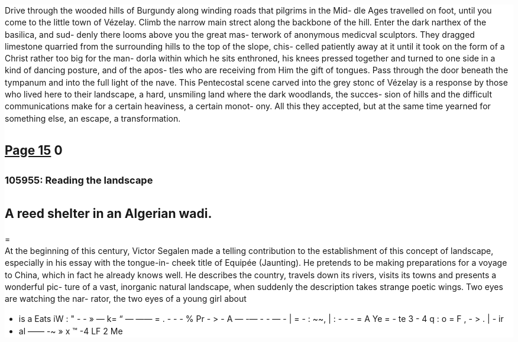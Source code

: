 Drive through the wooded hills of Burgundy 
along winding roads that pilgrims in the Mid- 
dle Ages travelled on foot, until you come to 
the little town of Vézelay. Climb the narrow 
main strect along the backbone of the hill. 
Enter the dark narthex of the basilica, and sud- 
denly there looms above you the great mas- 
terwork of anonymous medicval sculptors. 
They dragged limestone quarried from the 
surrounding hills to the top of the slope, chis- 
celled patiently away at it until it took on the 
form of a Christ rather too big for the man- 
dorla within which he sits enthroned, his 
knees pressed together and turned to one side 
in a kind of dancing posture, and of the apos- 
tles who are receiving from Him the gift of 
tongues. Pass through the door beneath the 
tympanum and into the full light of the nave. 
This Pentecostal scene carved into the grey 
stonc of Vézelay is a response by those who 
lived here to their landscape, a hard, unsmiling 
land where the dark woodlands, the succes- 
sion of hills and the difficult communications 
make for a certain heaviness, a certain monot- 
ony. All this they accepted, but at the same 
time yearned for something else, an escape, a 
transformation.

## [Page 15](105969engo.pdf#page=15) 0

### 105955: Reading the landscape

A reed shelter in 
an Algerian wadi. 
- 
=  
At the beginning of this century, Victor 
Segalen made a telling contribution to the 
establishment of this concept of landscape, 
especially in his essay with the tongue-in- 
cheek title of Equipée (Jaunting). He pretends 
to be making preparations for a voyage to 
China, which in fact he already knows well. He 
describes the country, travels down its rivers, 
visits its towns and presents a wonderful pic- 
ture of a vast, inorganic natural landscape, 
when suddenly the description takes strange 
poetic wings. Two eyes are watching the nar- 
rator, the two eyes of a young girl about 
- is 
a Eats iW : 
" - - » — k= “ — —— = . - - - % 
Pr - > - A — -— - - — - 
| = - : ~~, 
| : - - - = 
A Ye 
= - te 3 - 4 q : o = F , - > 
. 
| - ir 
- al —— -~ » x ™ -4 
LF 2 Me 